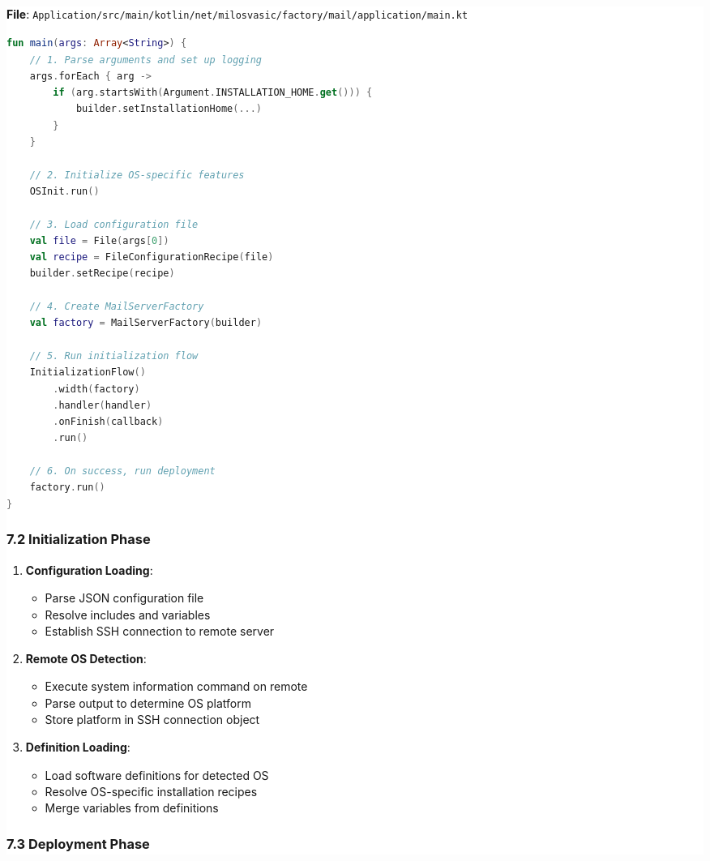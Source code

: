 **File**: `Application/src/main/kotlin/net/milosvasic/factory/mail/application/main.kt`

```kotlin
fun main(args: Array<String>) {
    // 1. Parse arguments and set up logging
    args.forEach { arg ->
        if (arg.startsWith(Argument.INSTALLATION_HOME.get())) {
            builder.setInstallationHome(...)
        }
    }
    
    // 2. Initialize OS-specific features
    OSInit.run()
    
    // 3. Load configuration file
    val file = File(args[0])
    val recipe = FileConfigurationRecipe(file)
    builder.setRecipe(recipe)
    
    // 4. Create MailServerFactory
    val factory = MailServerFactory(builder)
    
    // 5. Run initialization flow
    InitializationFlow()
        .width(factory)
        .handler(handler)
        .onFinish(callback)
        .run()
    
    // 6. On success, run deployment
    factory.run()
}
```

### 7.2 Initialization Phase

1. **Configuration Loading**:
   - Parse JSON configuration file
   - Resolve includes and variables
   - Establish SSH connection to remote server

2. **Remote OS Detection**:
   - Execute system information command on remote
   - Parse output to determine OS platform
   - Store platform in SSH connection object

3. **Definition Loading**:
   - Load software definitions for detected OS
   - Resolve OS-specific installation recipes
   - Merge variables from definitions

### 7.3 Deployment Phase
